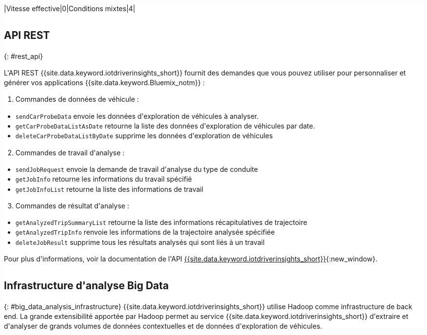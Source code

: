 |Vitesse effective|0|Conditions mixtes|4|


## API REST
{: #rest_api}

L'API REST {{site.data.keyword.iotdriverinsights_short}} fournit des demandes que vous pouvez utiliser pour personnaliser et générer vos applications {{site.data.keyword.Bluemix_notm}} :

 1. Commandes de données de véhicule :
   - `sendCarProbeData` envoie les données d'exploration de véhicules à analyser.
   - `getCarProbeDataListAsDate` retourne la liste des données d'exploration de véhicules par date.
   - `deleteCarProbeDataListByDate` supprime les données d'exploration de véhicules
 2. Commandes de travail d'analyse :
   - `sendJobRequest` envoie la demande de travail d'analyse du type de conduite
   - `getJobInfo` retourne les informations du travail spécifié
   - `getJobInfoList` retourne la liste des informations de travail
 3. Commandes de résultat d'analyse :
   - `getAnalyzedTripSummaryList` retourne la liste des informations récapitulatives de trajectoire
   - `getAnalyzedTripInfo` renvoie les informations de la trajectoire analysée spécifiée
   - `deleteJobResult` supprime tous les résultats analysés qui sont liés à un travail

Pour plus d'informations, voir la documentation de l'API [{{site.data.keyword.iotdriverinsights_short}}](http://ibm.biz/IoTDriverBehavior_APIdoc){:new_window}.

## Infrastructure d'analyse Big Data
{: #big_data_analysis_infrastructure}
{{site.data.keyword.iotdriverinsights_short}} utilise Hadoop comme infrastructure de back end. La grande extensibilité apportée par Hadoop permet au service {{site.data.keyword.iotdriverinsights_short}} d'extraire et d'analyser de grands volumes de données contextuelles et de données d'exploration de véhicules.
